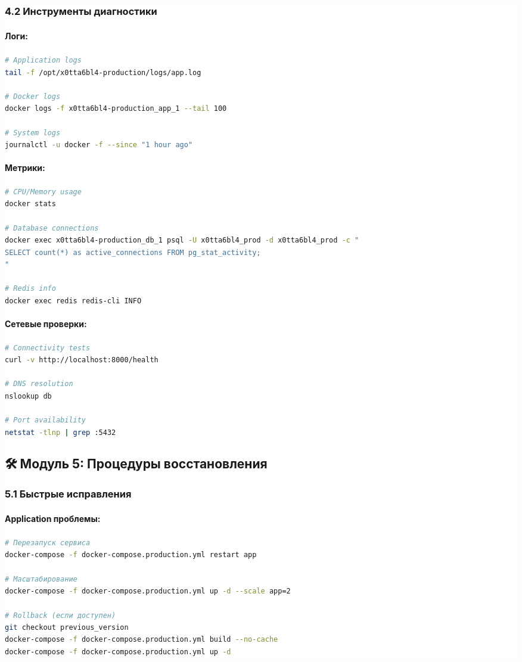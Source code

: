 ### 4.2 Инструменты диагностики

#### Логи:
```bash
# Application logs
tail -f /opt/x0tta6bl4-production/logs/app.log

# Docker logs
docker logs -f x0tta6bl4-production_app_1 --tail 100

# System logs
journalctl -u docker -f --since "1 hour ago"
```

#### Метрики:
```bash
# CPU/Memory usage
docker stats

# Database connections
docker exec x0tta6bl4-production_db_1 psql -U x0tta6bl4_prod -d x0tta6bl4_prod -c "
SELECT count(*) as active_connections FROM pg_stat_activity;
"

# Redis info
docker exec redis redis-cli INFO
```

#### Сетевые проверки:
```bash
# Connectivity tests
curl -v http://localhost:8000/health

# DNS resolution
nslookup db

# Port availability
netstat -tlnp | grep :5432
```

## 🛠️ Модуль 5: Процедуры восстановления

### 5.1 Быстрые исправления

#### Application проблемы:
```bash
# Перезапуск сервиса
docker-compose -f docker-compose.production.yml restart app

# Масштабирование
docker-compose -f docker-compose.production.yml up -d --scale app=2

# Rollback (если доступен)
git checkout previous_version
docker-compose -f docker-compose.production.yml build --no-cache
docker-compose -f docker-compose.production.yml up -d
```
